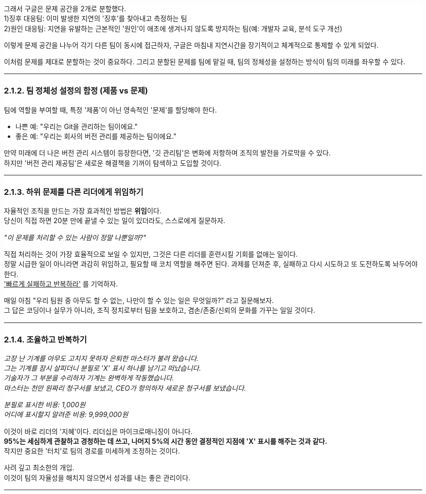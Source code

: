 그래서 구글은 문제 공간을 2개로 분할했다.  
1)징후 대응팀: 이미 발생한 지연의 '징후'를 찾아내고 측정하는 팀  
2)원인 대응팀: 지연을 유발하는 근본적인 '원인'이 애초에 생겨나지 않도록 방지하는 팀(예: 개발자 교육, 분석 도구 개선)

이렇게 문제 공간을 나누어 각기 다른 팀이 동시에 접근하자, 구글은 마침내 지연시간을 장기적이고 체계적으로 통제할 수 있게 되었다.

이처럼 문제를 제대로 분할하는 것이 중요하다. 그리고 분할된 문제를 팀에 맡길 때, 팀의 정체성을 설정하는 방식이 팀의 미래를 좌우할 수 있다.

---

### 2.1.2. 팀 정체성 설정의 함정 (제품 vs 문제)

팀에 역할을 부여할 때, 특정 '제품'이 아닌 영속적인 '문제'를 할당해야 한다.

- 나쁜 예: "우리는 Git을 관리하는 팀이에요."
- 좋은 예: "우리는 회사의 버전 관리를 제공하는 팀이에요."

만약 미래에 더 나은 버전 관리 시스템이 등장한다면, '깃 관리팀'은 변화에 저항하며 조직의 발전을 가로막을 수 있다.  
하지만 '버전 관리 제공팀'은 새로운 해결책을 기꺼이 탐색하고 도입할 것이다.

---

### 2.1.3. 하위 문제를 다른 리더에게 위임하기

자율적인 조직을 만드는 가장 효과적인 방법은 **위임**이다.  
당신이 직접 하면 20분 만에 끝낼 수 있는 일이 있더라도, 스스로에게 질문하자.

_"이 문제를 처리할 수 있는 사람이 정말 나뿐일까?"_

직접 처리하는 것이 가장 효율적으로 보일 수 있지만, 그것은 다른 리더를 훈련시킬 기회를 없애는 일이다.  
정말 시급한 일이 아니라면 과감히 위임하고, 필요할 때 코치 역할을 해주면 된다.
과제를 던져준 후, 실패하고 다시 시도하고 또 도전하도록 놔두어야 한다.  
['빠르게 실패하고 반복하라'](https://assu10.github.io/book/2025/07/13/google-teamwork/#313-%EB%B9%A0%EB%A5%B4%EA%B2%8C-%EC%8B%A4%ED%8C%A8%ED%95%98%EA%B8%B0) 를 기억하자.

매일 아침 "우리 팀원 중 아무도 할 수 없는, 나만이 할 수 있는 일은 무엇일까?" 라고 질문해보자.  
그 답은 코딩이나 실무가 아니라, 조직 정치로부터 팀을 보호하고, 겸손/존중/신뢰의 문화를 가꾸는 일일 것이다.

---

### 2.1.4. 조율하고 반복하기

_고장 난 기계를 아무도 고치지 못하자 은퇴한 마스터가 불려 왔습니다.  
그는 기계를 잠시 살피더니 분필로 'X' 표시 하나를 남기고 떠났습니다.  
기술자가 그 부분을 수리하자 기계는 완벽하게 작동했습니다.  
마스터는 천만 원짜리 청구서를 보냈고, CEO가 항의하자 새로운 청구서를 보냈습니다._

_분필로 표시한 비용: 1,000원  
어디에 표시할지 알려준 비용: 9,999,000원_

이것이 바로 리더의 '지혜'이다. 리더십은 마이크로매니징이 아니다.  
**95%는 세심하게 관찰하고 경청하는 데 쓰고, 나머지 5%의 시간 동안 결정적인 지점에 'X' 표시를 해주는 것과 같다.**  
작지만 중요한 '터치'로 팀의 경로를 미세하게 조정하는 것이다.

사려 깊고 최소한의 개입.  
이것이 팀의 자율성을 해치지 않으면서 성과를 내는 좋은 관리이다.

---